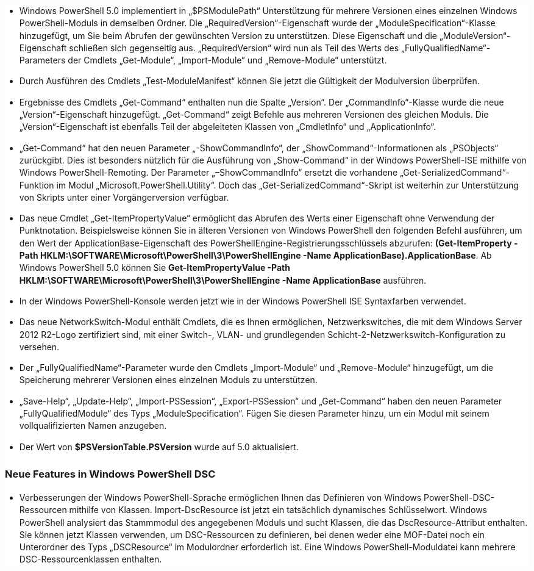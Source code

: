 -   Windows PowerShell 5.0 implementiert in „$PSModulePath“ Unterstützung für mehrere Versionen eines einzelnen Windows PowerShell-Moduls in demselben Ordner. Die „RequiredVersion“-Eigenschaft wurde der „ModuleSpecification“-Klasse hinzugefügt, um Sie beim Abrufen der gewünschten Version zu unterstützen. Diese Eigenschaft und die „ModuleVersion“-Eigenschaft schließen sich gegenseitig aus. „RequiredVersion“ wird nun als Teil des Werts des „FullyQualifiedName“-Parameters der Cmdlets „Get-Module“, „Import-Module“ und „Remove-Module“ unterstützt.

-   Durch Ausführen des Cmdlets „Test-ModuleManifest“ können Sie jetzt die Gültigkeit der Modulversion überprüfen.

-   Ergebnisse des Cmdlets „Get-Command“ enthalten nun die Spalte „Version“. Der „CommandInfo“-Klasse wurde die neue „Version“-Eigenschaft hinzugefügt. „Get-Command“ zeigt Befehle aus mehreren Versionen des gleichen Moduls. Die „Version“-Eigenschaft ist ebenfalls Teil der abgeleiteten Klassen von „CmdletInfo“ und „ApplicationInfo“.

-   „Get-Command“ hat den neuen Parameter „-ShowCommandInfo“, der „ShowCommand“-Informationen als „PSObjects“ zurückgibt. Dies ist besonders nützlich für die Ausführung von „Show-Command“ in der Windows PowerShell-ISE mithilfe von Windows PowerShell-Remoting. Der Parameter „–ShowCommandInfo“ ersetzt die vorhandene „Get-SerializedCommand“-Funktion im Modul „Microsoft.PowerShell.Utility“. Doch das „Get-SerializedCommand“-Skript ist weiterhin zur Unterstützung von Skripts unter einer Vorgängerversion verfügbar.

-   Das neue Cmdlet „Get-ItemPropertyValue“ ermöglicht das Abrufen des Werts einer Eigenschaft ohne Verwendung der Punktnotation. Beispielsweise können Sie in älteren Versionen von Windows PowerShell den folgenden Befehl ausführen, um den Wert der ApplicationBase-Eigenschaft des PowerShellEngine-Registrierungsschlüssels abzurufen: **(Get-ItemProperty -Path HKLM:\\SOFTWARE\\Microsoft\\PowerShell\\3\\PowerShellEngine -Name ApplicationBase).ApplicationBase**. Ab Windows PowerShell 5.0 können Sie **Get-ItemPropertyValue -Path HKLM:\\SOFTWARE\\Microsoft\\PowerShell\\3\\PowerShellEngine -Name ApplicationBase** ausführen.

-   In der Windows PowerShell-Konsole werden jetzt wie in der Windows PowerShell ISE Syntaxfarben verwendet.

-   Das neue NetworkSwitch-Modul enthält Cmdlets, die es Ihnen ermöglichen, Netzwerkswitches, die mit dem Windows Server 2012 R2-Logo zertifiziert sind, mit einer Switch-, VLAN- und grundlegenden Schicht-2-Netzwerkswitch-Konfiguration zu versehen.

-   Der „FullyQualifiedName“-Parameter wurde den Cmdlets „Import-Module“ und „Remove-Module“ hinzugefügt, um die Speicherung mehrerer Versionen eines einzelnen Moduls zu unterstützen.

-   „Save-Help“, „Update-Help“, „Import-PSSession“, „Export-PSSession“ und „Get-Command“ haben den neuen Parameter „FullyQualifiedModule“ des Typs „ModuleSpecification“. Fügen Sie diesen Parameter hinzu, um ein Modul mit seinem vollqualifizierten Namen anzugeben.

-   Der Wert von **$PSVersionTable.PSVersion** wurde auf 5.0 aktualisiert.

### <a name="BKMK_newDSC"></a>Neue Features in Windows PowerShell DSC

-   Verbesserungen der Windows PowerShell-Sprache ermöglichen Ihnen das Definieren von Windows PowerShell-DSC-Ressourcen mithilfe von Klassen. Import\-DscResource ist jetzt ein tatsächlich dynamisches Schlüsselwort. Windows PowerShell analysiert das Stammmodul des angegebenen Moduls und sucht Klassen, die das DscResource-Attribut enthalten. Sie können jetzt Klassen verwenden, um DSC-Ressourcen zu definieren, bei denen weder eine MOF-Datei noch ein Unterordner des Typs „DSCResource“ im Modulordner erforderlich ist. Eine Windows PowerShell-Moduldatei kann mehrere DSC-Ressourcenklassen enthalten.
